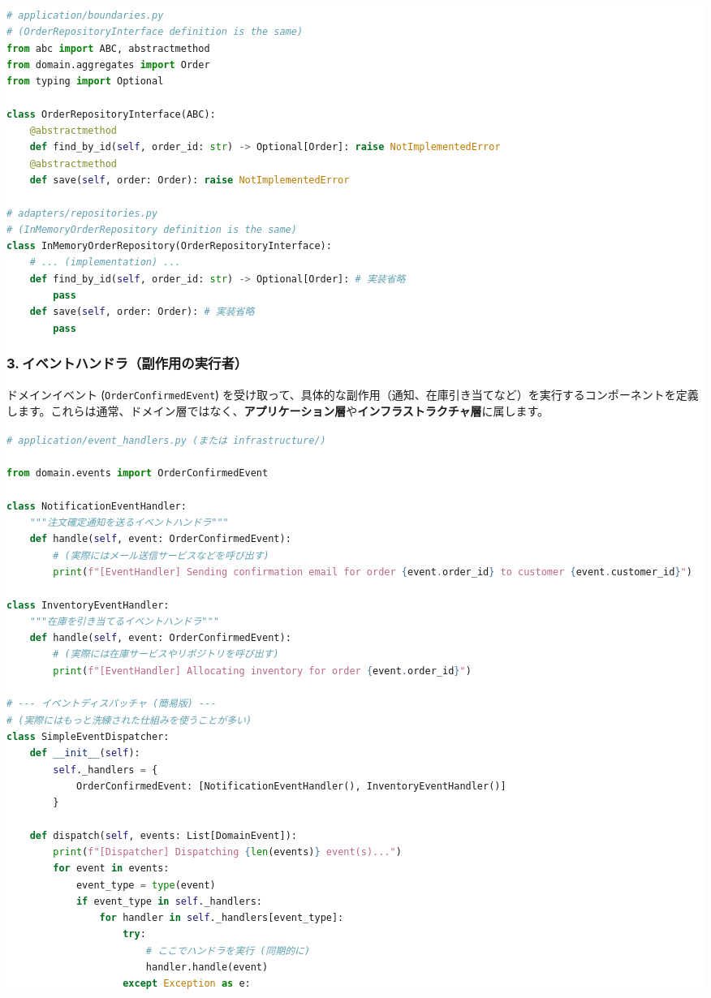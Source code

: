 ```python
# application/boundaries.py
# (OrderRepositoryInterface definition is the same)
from abc import ABC, abstractmethod
from domain.aggregates import Order
from typing import Optional

class OrderRepositoryInterface(ABC):
    @abstractmethod
    def find_by_id(self, order_id: str) -> Optional[Order]: raise NotImplementedError
    @abstractmethod
    def save(self, order: Order): raise NotImplementedError

# adapters/repositories.py
# (InMemoryOrderRepository definition is the same)
class InMemoryOrderRepository(OrderRepositoryInterface):
    # ... (implementation) ...
    def find_by_id(self, order_id: str) -> Optional[Order]: # 実装省略
        pass
    def save(self, order: Order): # 実装省略
        pass

```

### 3. イベントハンドラ（副作用の実行者）

ドメインイベント (`OrderConfirmedEvent`) を受け取って、具体的な副作用（通知、在庫引き当てなど）を実行するコンポーネントを定義します。これらは通常、ドメイン層ではなく、**アプリケーション層**や**インフラストラクチャ層**に属します。

```python
# application/event_handlers.py (または infrastructure/)

from domain.events import OrderConfirmedEvent

class NotificationEventHandler:
    """注文確定通知を送るイベントハンドラ"""
    def handle(self, event: OrderConfirmedEvent):
        # (実際にはメール送信サービスなどを呼び出す)
        print(f"[EventHandler] Sending confirmation email for order {event.order_id} to customer {event.customer_id}")

class InventoryEventHandler:
    """在庫を引き当てるイベントハンドラ"""
    def handle(self, event: OrderConfirmedEvent):
        # (実際には在庫サービスやリポジトリを呼び出す)
        print(f"[EventHandler] Allocating inventory for order {event.order_id}")

# --- イベントディスパッチャ (簡易版) ---
# (実際にはもっと洗練された仕組みを使うことが多い)
class SimpleEventDispatcher:
    def __init__(self):
        self._handlers = {
            OrderConfirmedEvent: [NotificationEventHandler(), InventoryEventHandler()]
        }

    def dispatch(self, events: List[DomainEvent]):
        print(f"[Dispatcher] Dispatching {len(events)} event(s)...")
        for event in events:
            event_type = type(event)
            if event_type in self._handlers:
                for handler in self._handlers[event_type]:
                    try:
                        # ここでハンドラを実行 (同期的に)
                        handler.handle(event)
                    except Exception as e:
```
